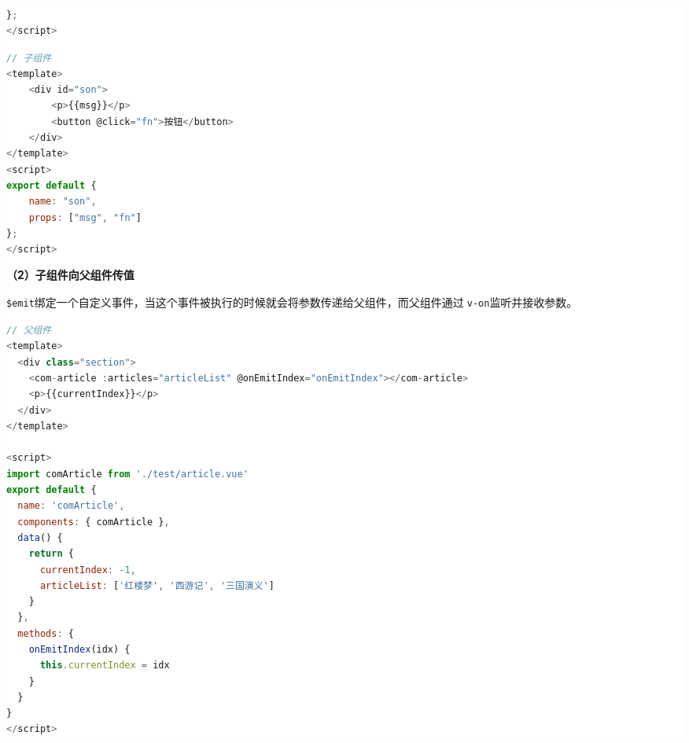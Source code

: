 ```javascript
};
</script>
```

```javascript
// 子组件
<template>
    <div id="son">
        <p>{{msg}}</p>
        <button @click="fn">按钮</button>
    </div>
</template>
<script>
export default {
    name: "son",
    props: ["msg", "fn"]
};
</script>
```

**（2）子组件向父组件传值**

`$emit`绑定一个自定义事件，当这个事件被执行的时候就会将参数传递给父组件，而父组件通过 `v-on`监听并接收参数。

```javascript
// 父组件
<template>
  <div class="section">
    <com-article :articles="articleList" @onEmitIndex="onEmitIndex"></com-article>
    <p>{{currentIndex}}</p>
  </div>
</template>

<script>
import comArticle from './test/article.vue'
export default {
  name: 'comArticle',
  components: { comArticle },
  data() {
    return {
      currentIndex: -1,
      articleList: ['红楼梦', '西游记', '三国演义']
    }
  },
  methods: {
    onEmitIndex(idx) {
      this.currentIndex = idx
    }
  }
}
</script>
```
